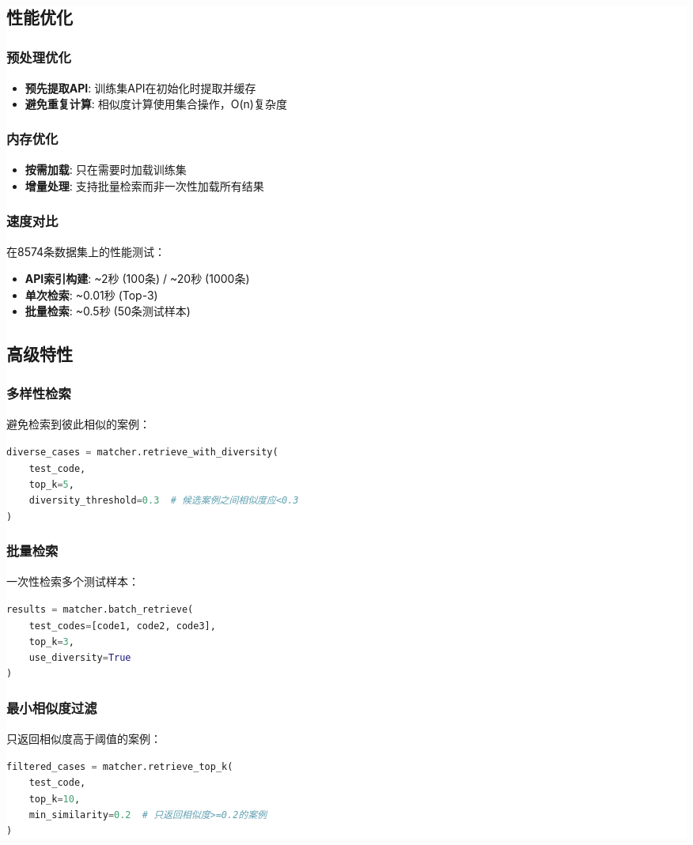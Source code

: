 ## 性能优化

### 预处理优化

- **预先提取API**: 训练集API在初始化时提取并缓存
- **避免重复计算**: 相似度计算使用集合操作，O(n)复杂度

### 内存优化

- **按需加载**: 只在需要时加载训练集
- **增量处理**: 支持批量检索而非一次性加载所有结果

### 速度对比

在8574条数据集上的性能测试：

- **API索引构建**: ~2秒 (100条) / ~20秒 (1000条)
- **单次检索**: ~0.01秒 (Top-3)
- **批量检索**: ~0.5秒 (50条测试样本)

## 高级特性

### 多样性检索

避免检索到彼此相似的案例：

```python
diverse_cases = matcher.retrieve_with_diversity(
    test_code, 
    top_k=5,
    diversity_threshold=0.3  # 候选案例之间相似度应<0.3
)
```

### 批量检索

一次性检索多个测试样本：

```python
results = matcher.batch_retrieve(
    test_codes=[code1, code2, code3],
    top_k=3,
    use_diversity=True
)
```

### 最小相似度过滤

只返回相似度高于阈值的案例：

```python
filtered_cases = matcher.retrieve_top_k(
    test_code,
    top_k=10,
    min_similarity=0.2  # 只返回相似度>=0.2的案例
)
```

